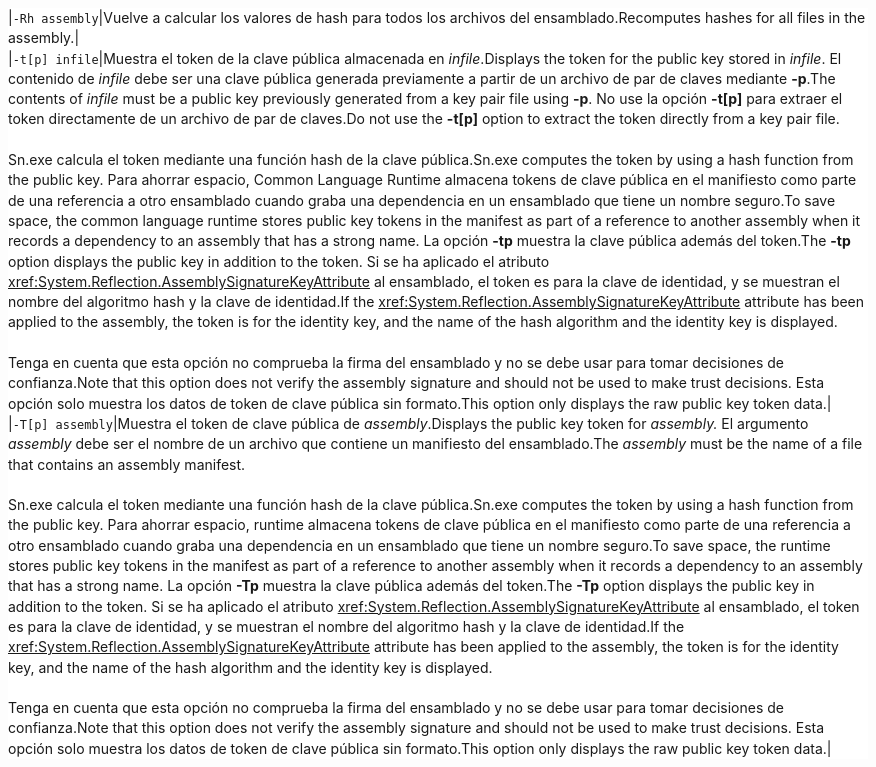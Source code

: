 |`-Rh assembly`|<span data-ttu-id="dbd90-165">Vuelve a calcular los valores de hash para todos los archivos del ensamblado.</span><span class="sxs-lookup"><span data-stu-id="dbd90-165">Recomputes hashes for all files in the assembly.</span></span>|  
|`-t[p] infile`|<span data-ttu-id="dbd90-166">Muestra el token de la clave pública almacenada en *infile*.</span><span class="sxs-lookup"><span data-stu-id="dbd90-166">Displays the token for the public key stored in *infile*.</span></span> <span data-ttu-id="dbd90-167">El contenido de *infile* debe ser una clave pública generada previamente a partir de un archivo de par de claves mediante **-p**.</span><span class="sxs-lookup"><span data-stu-id="dbd90-167">The contents of *infile* must be a public key previously generated from a key pair file using **-p**.</span></span>  <span data-ttu-id="dbd90-168">No use la opción **-t[p]** para extraer el token directamente de un archivo de par de claves.</span><span class="sxs-lookup"><span data-stu-id="dbd90-168">Do not use the **-t[p]** option to extract the token directly from a key pair file.</span></span><br /><br /> <span data-ttu-id="dbd90-169">Sn.exe calcula el token mediante una función hash de la clave pública.</span><span class="sxs-lookup"><span data-stu-id="dbd90-169">Sn.exe computes the token by using a hash function from the public key.</span></span> <span data-ttu-id="dbd90-170">Para ahorrar espacio, Common Language Runtime almacena tokens de clave pública en el manifiesto como parte de una referencia a otro ensamblado cuando graba una dependencia en un ensamblado que tiene un nombre seguro.</span><span class="sxs-lookup"><span data-stu-id="dbd90-170">To save space, the common language runtime stores public key tokens in the manifest as part of a reference to another assembly when it records a dependency to an assembly that has a strong name.</span></span> <span data-ttu-id="dbd90-171">La opción **-tp** muestra la clave pública además del token.</span><span class="sxs-lookup"><span data-stu-id="dbd90-171">The **-tp** option displays the public key in addition to the token.</span></span> <span data-ttu-id="dbd90-172">Si se ha aplicado el atributo <xref:System.Reflection.AssemblySignatureKeyAttribute> al ensamblado, el token es para la clave de identidad, y se muestran el nombre del algoritmo hash y la clave de identidad.</span><span class="sxs-lookup"><span data-stu-id="dbd90-172">If the <xref:System.Reflection.AssemblySignatureKeyAttribute> attribute has been applied to the assembly, the token is for the identity key, and the name of the hash algorithm and the identity key is displayed.</span></span><br /><br /> <span data-ttu-id="dbd90-173">Tenga en cuenta que esta opción no comprueba la firma del ensamblado y no se debe usar para tomar decisiones de confianza.</span><span class="sxs-lookup"><span data-stu-id="dbd90-173">Note that this option does not verify the assembly signature and should not be used to make trust decisions.</span></span>  <span data-ttu-id="dbd90-174">Esta opción solo muestra los datos de token de clave pública sin formato.</span><span class="sxs-lookup"><span data-stu-id="dbd90-174">This option only displays the raw public key token data.</span></span>|  
|`-T[p] assembly`|<span data-ttu-id="dbd90-175">Muestra el token de clave pública de *assembly*.</span><span class="sxs-lookup"><span data-stu-id="dbd90-175">Displays the public key token for *assembly.*</span></span> <span data-ttu-id="dbd90-176">El argumento *assembly* debe ser el nombre de un archivo que contiene un manifiesto del ensamblado.</span><span class="sxs-lookup"><span data-stu-id="dbd90-176">The *assembly* must be the name of a file that contains an assembly manifest.</span></span><br /><br /> <span data-ttu-id="dbd90-177">Sn.exe calcula el token mediante una función hash de la clave pública.</span><span class="sxs-lookup"><span data-stu-id="dbd90-177">Sn.exe computes the token by using a hash function from the public key.</span></span> <span data-ttu-id="dbd90-178">Para ahorrar espacio, runtime almacena tokens de clave pública en el manifiesto como parte de una referencia a otro ensamblado cuando graba una dependencia en un ensamblado que tiene un nombre seguro.</span><span class="sxs-lookup"><span data-stu-id="dbd90-178">To save space, the runtime stores public key tokens in the manifest as part of a reference to another assembly when it records a dependency to an assembly that has a strong name.</span></span> <span data-ttu-id="dbd90-179">La opción **-Tp** muestra la clave pública además del token.</span><span class="sxs-lookup"><span data-stu-id="dbd90-179">The **-Tp** option displays the public key in addition to the token.</span></span> <span data-ttu-id="dbd90-180">Si se ha aplicado el atributo <xref:System.Reflection.AssemblySignatureKeyAttribute> al ensamblado, el token es para la clave de identidad, y se muestran el nombre del algoritmo hash y la clave de identidad.</span><span class="sxs-lookup"><span data-stu-id="dbd90-180">If the <xref:System.Reflection.AssemblySignatureKeyAttribute> attribute has been applied to the assembly, the token is for the identity key, and the name of the hash algorithm and the identity key is displayed.</span></span><br /><br /> <span data-ttu-id="dbd90-181">Tenga en cuenta que esta opción no comprueba la firma del ensamblado y no se debe usar para tomar decisiones de confianza.</span><span class="sxs-lookup"><span data-stu-id="dbd90-181">Note that this option does not verify the assembly signature and should not be used to make trust decisions.</span></span>  <span data-ttu-id="dbd90-182">Esta opción solo muestra los datos de token de clave pública sin formato.</span><span class="sxs-lookup"><span data-stu-id="dbd90-182">This option only displays the raw public key token data.</span></span>|  